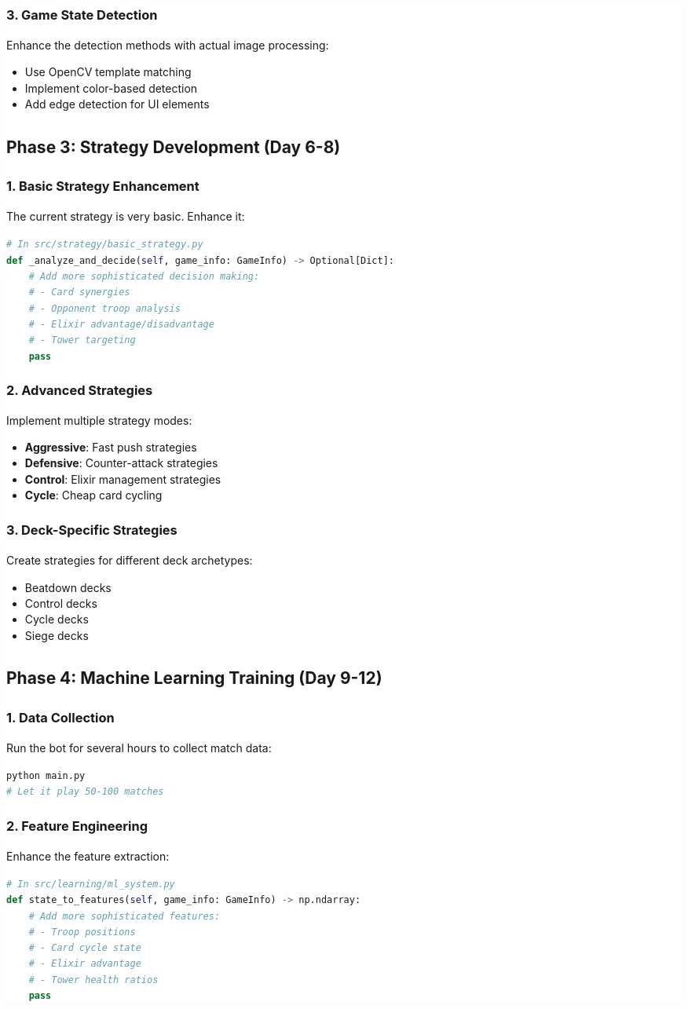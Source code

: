 ### 3. Game State Detection
Enhance the detection methods with actual image processing:
- Use OpenCV template matching
- Implement color-based detection
- Add edge detection for UI elements

## Phase 3: Strategy Development (Day 6-8)

### 1. Basic Strategy Enhancement
The current strategy is very basic. Enhance it:

```python
# In src/strategy/basic_strategy.py
def _analyze_and_decide(self, game_info: GameInfo) -> Optional[Dict]:
    # Add more sophisticated decision making:
    # - Card synergies
    # - Opponent troop analysis
    # - Elixir advantage/disadvantage
    # - Tower targeting
    pass
```

### 2. Advanced Strategies
Implement multiple strategy modes:
- **Aggressive**: Fast push strategies
- **Defensive**: Counter-attack strategies  
- **Control**: Elixir management strategies
- **Cycle**: Cheap card cycling

### 3. Deck-Specific Strategies
Create strategies for different deck archetypes:
- Beatdown decks
- Control decks
- Cycle decks
- Siege decks

## Phase 4: Machine Learning Training (Day 9-12)

### 1. Data Collection
Run the bot for several hours to collect match data:
```bash
python main.py
# Let it play 50-100 matches
```

### 2. Feature Engineering
Enhance the feature extraction:
```python
# In src/learning/ml_system.py
def state_to_features(self, game_info: GameInfo) -> np.ndarray:
    # Add more sophisticated features:
    # - Troop positions
    # - Card cycle state
    # - Elixir advantage
    # - Tower health ratios
    pass
```

